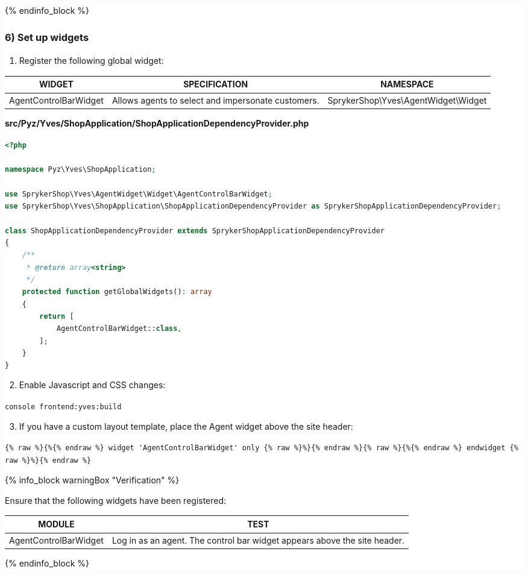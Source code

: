 {% endinfo_block %}

### 6) Set up widgets

1. Register the following global widget:

| WIDGET                | SPECIFICATION                                      | NAMESPACE                           |
|-----------------------|----------------------------------------------------|-------------------------------------|
| AgentControlBarWidget | Allows agents to select and impersonate customers. | SprykerShop\Yves\AgentWidget\Widget |


**src/Pyz/Yves/ShopApplication/ShopApplicationDependencyProvider.php**

```php
<?php

namespace Pyz\Yves\ShopApplication;

use SprykerShop\Yves\AgentWidget\Widget\AgentControlBarWidget;
use SprykerShop\Yves\ShopApplication\ShopApplicationDependencyProvider as SprykerShopApplicationDependencyProvider;

class ShopApplicationDependencyProvider extends SprykerShopApplicationDependencyProvider
{
    /**
     * @return array<string>
     */
    protected function getGlobalWidgets(): array
    {
        return [
            AgentControlBarWidget::class,
        ];
    }
}
```

2.  Enable Javascript and CSS changes:

```bash
console frontend:yves:build
```

3. If you have a custom layout template, place the Agent widget above the site header:

```xml
{% raw %}{%{% endraw %} widget 'AgentControlBarWidget' only {% raw %}%}{% endraw %}{% raw %}{%{% endraw %} endwidget {% raw %}%}{% endraw %}
```

{% info_block warningBox "Verification" %}

Ensure that the following widgets have been registered:

| MODULE                | TEST                                                                      |
|-----------------------|---------------------------------------------------------------------------|
| AgentControlBarWidget | Log in as an agent. The control bar widget appears above the site header. |

{% endinfo_block %}
